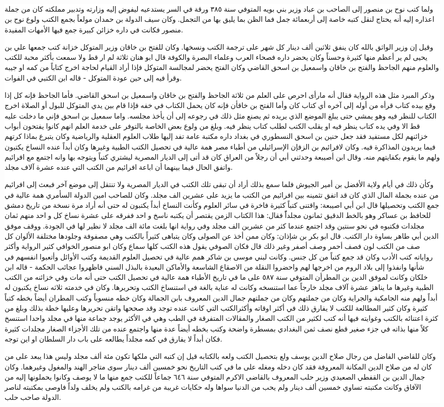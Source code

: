  ولما كتب نوح بن منصور إلى الصاحب بن عباد وزير بني بويه المتوفي سنة  ٣٨٥  ورقة في السر يستدعيه ليفوض إليه وزارته وتدبير مملكته كان من جملة اعذاره إليه أنه يحتاج لنقل كتبه خاصة إلى  أربعمائة  جمل فما الظن بما يليق بها من التجمل. وكان سيف الدولة بن حمدان مولعاً بجمع الكتب ولوع نوح بن منصور فكانت في داره خزائن كبيرة جمع فيها الأمهات المفيدة. 

 وقيل إن وزير الواثق بالله كان ينفق  ثلاثين  ألف  دينار كل شهر على ترجمة الكتب ونسخها. وكان للفتح بن خاقان وزير المتوكل خزانة كتب جمعها علي بن يحيى لم ير أعظم منها كثيرة وحسناً وكان يحضر داره فصحاء العرب وعلماء البصرة والكوفة قال ابو هنان  ثلاثة  لم ار قط ولا سمعت بأكثر محبة للكتب والعلوم منهم  الجاحظ  والفتح بن خاقان واسمعيل بن اسحق القاضي وكان الفتح يحضر لمجالسة المتوكل فإذا أراد القيام لحاجة اخرج كتاباً من كمه او جيبه وقرأ فيه إلى حين عودة المتوكل - قاله ابن الكتبي في الفوات. 

 وذكر المبرد مثل هذه الرواية فقال أنه مارأى احرص على العلم من  ثلاثة  الجاحظ  والفتح بن خاقان واسمعيل بن اسحق القاضي. فأما  الجاحظ  فإنه كل إذا وقع بيده كتاب   قرأه من أوله إلى آخره أي كتاب كان وأما الفتح بن خاقأن فإنه كان يحمل الكتاب في خفه فإذا قام بين يدي المتوكل للبول أو الصلاة اخرج الكتاب للنظر فيه وهو يمشي حتى يبلغ الموضع الذي يريده ثم يصنع مثل ذلك في رجوعه إلى أن يأخذ مجلسه. واما سمعيل بن اسحق فإني ما دخلت عليه قط الا وفي يده كتاب ينظر فيه او يقلب الكتب لطلب كتاب ينظر فيه. وبلغ من ولوع بعض الخاصة بالتوفر على خدمة العلم انهم كانوا يفتحون أبواب خزائنهم لكل مستفيد فقد جعل حنين بن اسحق النسطوري في بغداد داره مكتبة عامة تفد إليها طلاب العلوم العقلية والرياضية وكان يتبرع بماذا كرتهم فيما يريدون المذاكرة فيه. وكان لافرائيم بن الزفإن الإسرائيلي من أطباء مصر همة عالية في تحصيل الكتب الطبية وغيرها وكان   أبداً عنده النساخ يكتبون ولهم ما يقوم بكفايتهم منه. وقال ابن أصيبعة وحدثني أبي أن رجلاً من العراق كان قد أتى إلى الديار المصرية ليشتري كتباً ويتوجه بها وانه اجتمع مع افرائيم واتفق الحال فيما بينهما أن اباعة افرائيم من الكتب التي عنده  عشرة  آلاف  مجلد. 

 وكأن ذلك في أيام ولاية الأفضل بن أمير الجيوش فلما سمع بذلك أراد أن تبقى تلك الكتب في الديار المصرية ولا تنتقل إلى موضع آخر فبعث إلى افرائيم من عنده بجملة المال الذي كان قد اتفق تثمينه بين افرائيم من الكتب ما يزيد على  عشرين  الف  مجلد. وكان للصاحب امين الدولة السأمري همة عالية في جمع الكتب وتحصيلها قال ابن أبي اصيبعة: واقتنى كتباً كثيرة فاخرة في سائر العلوم وكأنت النساخ أبداً يكتبون له حتى أنه أراد مرة نسخة من تاريخ دمشق للحافظ بن عساكر وهو بالخط الدقيق  ثمانون  مجلداًً فقال: هذا الكتاب الزمن يقتصر أن يكتبه ناسخ و  احد  ففرقه على  عشرة  نساخ كل و  احد  منهم ثمان مجلدات فكتبوه في نحو سنتين وقد اجتمع عندما كثر من  عشرين  الف  مجلد وفي رواية انها بلغت  مائة  الف  مجلد لا نظير لها في الجودة. ووقف موفق الدين أبي طاهر بساوة دار الكتب. قال ابو بكر بن شإذان: وكان ممن أخذ عن الصولى وكان يتباهى كثيراً بالكتب وهي مصفوفة وجلودها مختلفة الألوان كل صف من الكتب لون فصف أحمر وصف أصفر وغير ذلك قال فكان الصوفي يقول هذه الكتب كلها سماع وكان ابو منصور الخوافي كثير الرواية وأكثر رواياته كتب الأدب وكان قد جمع كتباً من كل جنس. وكانت لبني موسى بن شاكر همم عالية في تحصيل العلوم القديمة وكتب الأوائل وأتعبوا انفسهم في شأنها وانفذوا إلى بلاد الروم من اخرجها لهم واحضروا النقلة من الاصقاع الشاسعة والأماكن البعيدة بالبذل السني فاظهروا عجائب الحكمة - قاله ابن خلكان   وكانت لموفق الدين بن المطرأن المتوفي سنة  ٥٨٧  على ما في تاريخ الأطباء همة عالية في تحصيل الكتب حتى أنه مات وفي خزائنه من الكتب الطبية وغيرها ما يناهز  عشرة  آلاف  مجلد خارجاً عما استنسخه وكانت له عناية بالغة في استنساخ الكتب وتحريرها. وكان في خدمته  ثلاثه  نساخ يكتبون له أبداً ولهم منه الجامكية والجراية وكان من جملتهم وكان من جملتهم جمال الدين المعروف بابن الجمالة وكان خطه منسوباً وكتب المطران أيضاً بخطه كتباً كثيرة وكان كثير المطالعة للكتب لا يفارق ذلك في أكثر اوقاته وأكثرالكتب التي كانت عنده توجد وقد صححها واتقن   تحريرها وعليها خطة بذلك وبلغ من كثرة اعتنائه بالكتب وغوايته فيها أنه كتب لكثير من الكتب الصغار والمقالات المتفرقة في الطب وهي في الأكثر يوجد جماعة منها في مجلد واحدا استنسخ كلاً منها بذاته في جزء صغير قطع نصف ثمن البغدادي بمسطرة واضحة وكتب بخطه أيضاً عدة منها واجتمع عنده من تلك الأجزاء الصغار مجلدات كثيرة فكان أبداً لا يفارق في كمه مجلداً يطالعه على باب دار السلطان او اين توجه. 

 وكان للقاضي الفاضل من رجال صلاح الدين يوسف ولع بتحصيل الكتب ولعه بالكتابه قيل إن كتبه التي ملكها تكون  مئة  ألف  مجلد وليس هذا يبعد على من كان له من صلاح الدين المكانة المعروفة فقد كان دخله ومغله على ما في كتب التاريخ نحو  خمسين  ألف  دينار سوى متاجر الهند والمغول وغيرهما. وكان جمال الدين بن القفطي الصعيدي وزير حلب المعروف بالقاضي الاكرم المتوفي سنة  ٦٤٦  جماعاً للكتب جمع منها ما لا يوصف وكانوا يحملونها إليه من الآفاق وكانت مكتبته تساوي  خمسين  ألف  دينار ولم يحب من الدنيا سواها وله حكايات غريبة من غرامه بالكتب ولم يخلف ولداً فاوصى بمكتبته لناصر الدولة صاحب حلب. 
